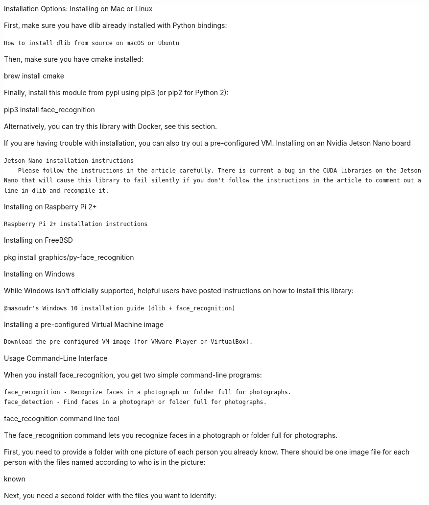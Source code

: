 Installation Options:
Installing on Mac or Linux

First, make sure you have dlib already installed with Python bindings:

    How to install dlib from source on macOS or Ubuntu

Then, make sure you have cmake installed:

brew install cmake

Finally, install this module from pypi using pip3 (or pip2 for Python 2):

pip3 install face_recognition

Alternatively, you can try this library with Docker, see this section.

If you are having trouble with installation, you can also try out a pre-configured VM.
Installing on an Nvidia Jetson Nano board

    Jetson Nano installation instructions
        Please follow the instructions in the article carefully. There is current a bug in the CUDA libraries on the Jetson Nano that will cause this library to fail silently if you don't follow the instructions in the article to comment out a line in dlib and recompile it.

Installing on Raspberry Pi 2+

    Raspberry Pi 2+ installation instructions

Installing on FreeBSD

pkg install graphics/py-face_recognition

Installing on Windows

While Windows isn't officially supported, helpful users have posted instructions on how to install this library:

    @masoudr's Windows 10 installation guide (dlib + face_recognition)

Installing a pre-configured Virtual Machine image

    Download the pre-configured VM image (for VMware Player or VirtualBox).

Usage
Command-Line Interface

When you install face_recognition, you get two simple command-line programs:

    face_recognition - Recognize faces in a photograph or folder full for photographs.
    face_detection - Find faces in a photograph or folder full for photographs.

face_recognition command line tool

The face_recognition command lets you recognize faces in a photograph or folder full for photographs.

First, you need to provide a folder with one picture of each person you already know. There should be one image file for each person with the files named according to who is in the picture:

known

Next, you need a second folder with the files you want to identify:
